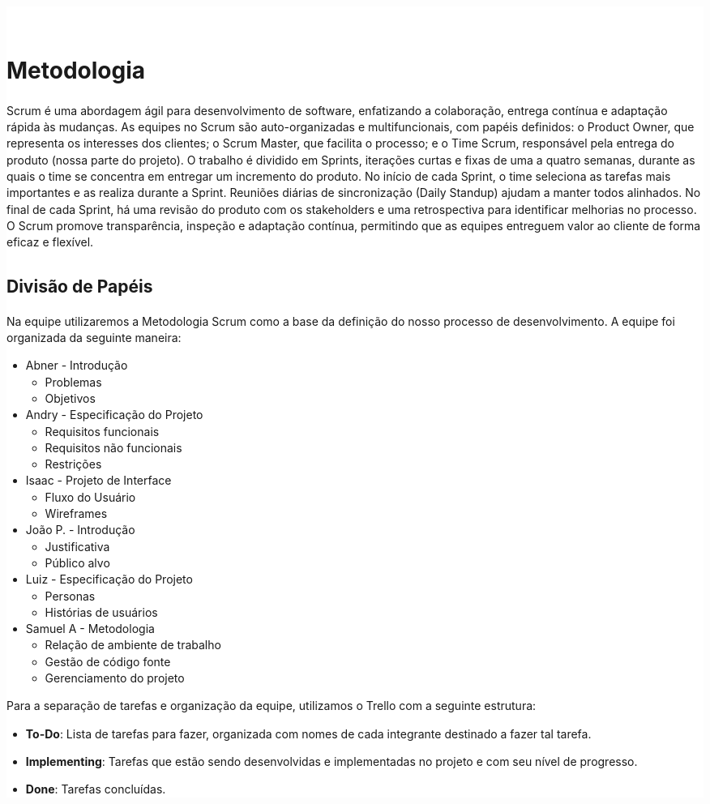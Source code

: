 &nbsp;

# Metodologia 

Scrum é uma abordagem ágil para desenvolvimento de software, enfatizando a colaboração, entrega contínua e adaptação rápida às mudanças. As equipes no Scrum são auto-organizadas e multifuncionais, com papéis definidos: o Product Owner, que representa os interesses dos clientes; o Scrum Master, que facilita o processo; e o Time Scrum, responsável pela entrega do produto (nossa parte do projeto). O trabalho é dividido em Sprints, iterações curtas e fixas de uma a quatro semanas, durante as quais o time se concentra em entregar um incremento do produto. No início de cada Sprint, o time seleciona as tarefas mais importantes e as realiza durante a Sprint. Reuniões diárias de sincronização (Daily Standup) ajudam a manter todos alinhados. No final de cada Sprint, há uma revisão do produto com os stakeholders e uma retrospectiva para identificar melhorias no processo. O Scrum promove transparência, inspeção e adaptação contínua, permitindo que as equipes entreguem valor ao cliente de forma eficaz e flexível.

## Divisão de Papéis

Na equipe utilizaremos a Metodologia Scrum como a base da definição do nosso processo de desenvolvimento. A equipe foi organizada da seguinte maneira:

- Abner - Introdução 
  - Problemas
  - Objetivos
- Andry - Especificação do Projeto
  - Requisitos funcionais 
  - Requisitos não funcionais
  - Restrições
- Isaac - Projeto de Interface 
  - Fluxo do Usuário
  - Wireframes
- João P. - Introdução 
  - Justificativa 
  - Público alvo
- Luiz - Especificação do Projeto 
  - Personas
  - Histórias de usuários
- Samuel A - Metodologia 
  - Relação de ambiente de trabalho
  - Gestão de código fonte
  - Gerenciamento do projeto



Para a separação de tarefas e organização da equipe, utilizamos o Trello com a seguinte estrutura:

- **To-Do**: Lista de tarefas para fazer, organizada com nomes de cada integrante destinado a fazer tal tarefa.

- **Implementing**: Tarefas que estão sendo desenvolvidas e implementadas no projeto e com seu nível de progresso.

- **Done**: Tarefas concluídas.
